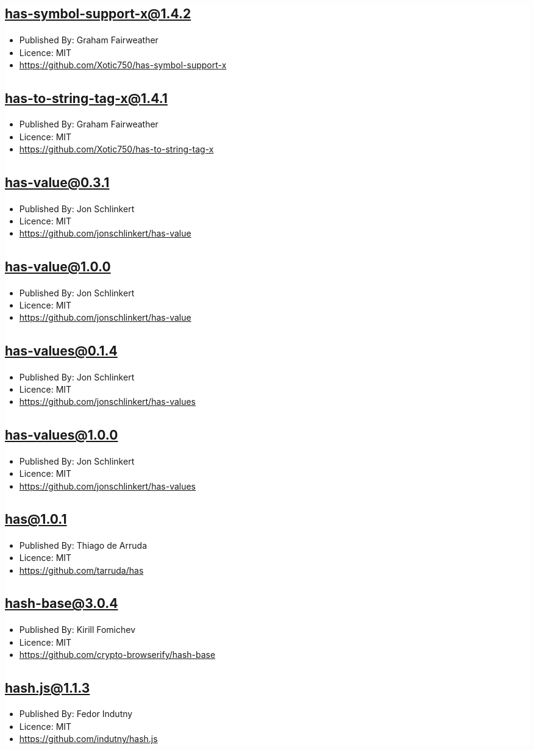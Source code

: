 ## has-symbol-support-x@1.4.2
- Published By: Graham Fairweather
- Licence: MIT
- https://github.com/Xotic750/has-symbol-support-x

## has-to-string-tag-x@1.4.1
- Published By: Graham Fairweather
- Licence: MIT
- https://github.com/Xotic750/has-to-string-tag-x

## has-value@0.3.1
- Published By: Jon Schlinkert
- Licence: MIT
- https://github.com/jonschlinkert/has-value

## has-value@1.0.0
- Published By: Jon Schlinkert
- Licence: MIT
- https://github.com/jonschlinkert/has-value

## has-values@0.1.4
- Published By: Jon Schlinkert
- Licence: MIT
- https://github.com/jonschlinkert/has-values

## has-values@1.0.0
- Published By: Jon Schlinkert
- Licence: MIT
- https://github.com/jonschlinkert/has-values

## has@1.0.1
- Published By: Thiago de Arruda
- Licence: MIT
- https://github.com/tarruda/has

## hash-base@3.0.4
- Published By: Kirill Fomichev
- Licence: MIT
- https://github.com/crypto-browserify/hash-base

## hash.js@1.1.3
- Published By: Fedor Indutny
- Licence: MIT
- https://github.com/indutny/hash.js
